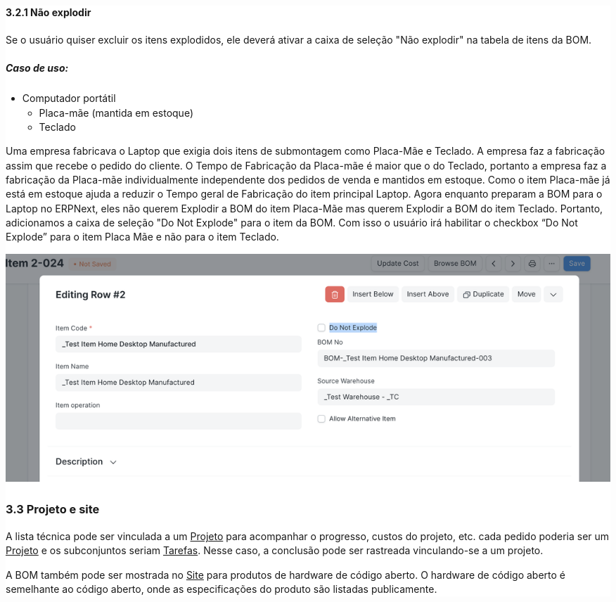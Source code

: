 
#### 3.2.1 Não explodir


Se o usuário quiser excluir os itens explodidos, ele deverá ativar a caixa de seleção "Não explodir" na tabela de itens da BOM. 


##### Caso de uso:


* Computador portátil
	+ Placa-mãe (mantida em estoque)
	+ Teclado


Uma empresa fabricava o Laptop que exigia dois itens de submontagem como Placa-Mãe e Teclado. A empresa faz a fabricação assim que recebe o pedido do cliente. O Tempo de Fabricação da Placa-mãe é maior que o do Teclado, portanto a empresa faz a fabricação da Placa-mãe individualmente independente dos pedidos de venda e mantidos em estoque. Como o item Placa-mãe já está em estoque ajuda a reduzir o Tempo geral de Fabricação do item principal Laptop.
Agora enquanto preparam a BOM para o Laptop no ERPNext, eles não querem Explodir a BOM do item Placa-Mãe mas querem Explodir a BOM do item Teclado. Portanto, adicionamos a caixa de seleção "Do Not Explode" para o item da BOM. Com isso o usuário irá habilitar o checkbox “Do Not Explode” para o item Placa Mãe e não para o item Teclado.


![Seção Explodida](/files/dont_explode_items.png)


### 3.3 Projeto e site


A lista técnica pode ser vinculada a um [Projeto](/docs/pt/projects) para acompanhar o progresso, custos do projeto, etc. cada pedido poderia ser um [Projeto](/docs/pt/projects/project) e os subconjuntos seriam [Tarefas](/docs/v13/user/manual/pt/projetos/tarefas). Nesse caso, a conclusão pode ser rastreada vinculando-se a um projeto.


A BOM também pode ser mostrada no [Site](/docs/pt/website) para produtos de hardware de código aberto. O hardware de código aberto é semelhante ao código aberto, onde as especificações do produto são listadas publicamente.
